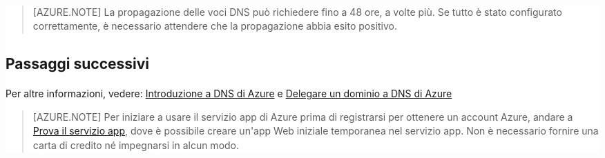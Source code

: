 > [AZURE.NOTE] La propagazione delle voci DNS può richiedere fino a 48 ore, a volte più. Se tutto è stato configurato correttamente, è necessario attendere che la propagazione abbia esito positivo.

## Passaggi successivi

Per altre informazioni, vedere: [Introduzione a DNS di Azure](../dns/dns-getstarted-create-dnszone.md) e [Delegare un dominio a DNS di Azure](../dns/dns-domain-delegation.md)

>[AZURE.NOTE] Per iniziare a usare il servizio app di Azure prima di registrarsi per ottenere un account Azure, andare a [Prova il servizio app](http://go.microsoft.com/fwlink/?LinkId=523751), dove è possibile creare un'app Web iniziale temporanea nel servizio app. Non è necessario fornire una carta di credito né impegnarsi in alcun modo.



[Overview]: #overview
[DNS record types]: #dns-record-types
[Find the virtual IP address]: #find-the-virtual-ip-address
[Create the DNS records]: #create-the-dns-records
[Enable the domain name on your web app]: #enable-the-domain-name-on-your-web-app


[subdomain]: media/web-sites-custom-domain-name/azurewebsites-subdomain.png

